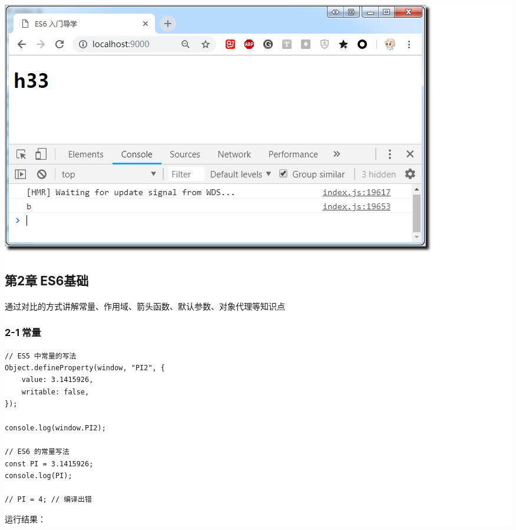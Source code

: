![](https://github.com/CoderDream/es6-webpack/blob/master/snapshot/ES6_0101.png)

第2章 ES6基础
-------------

通过对比的方式讲解常量、作用域、箭头函数、默认参数、对象代理等知识点

### 2-1 常量

``` {.javascript}
// ES5 中常量的写法
Object.defineProperty(window, "PI2", {
    value: 3.1415926,
    writable: false,
});

console.log(window.PI2);

// ES6 的常量写法
const PI = 3.1415926;
console.log(PI);

// PI = 4; // 编译出错
```

运行结果：
